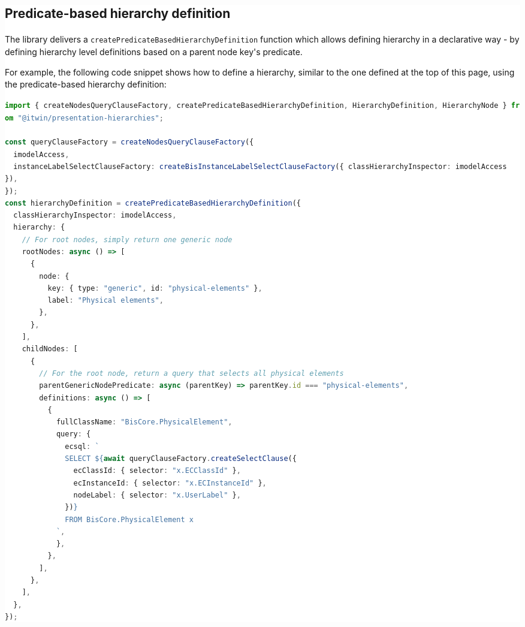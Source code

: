 

## Predicate-based hierarchy definition

The library delivers a `createPredicateBasedHierarchyDefinition` function which allows defining hierarchy in a declarative way - by defining hierarchy level definitions based on a parent node key's predicate.

For example, the following code snippet shows how to define a hierarchy, similar to the one defined at the top of this page, using the predicate-based hierarchy definition:




```ts
import { createNodesQueryClauseFactory, createPredicateBasedHierarchyDefinition, HierarchyDefinition, HierarchyNode } from "@itwin/presentation-hierarchies";

const queryClauseFactory = createNodesQueryClauseFactory({
  imodelAccess,
  instanceLabelSelectClauseFactory: createBisInstanceLabelSelectClauseFactory({ classHierarchyInspector: imodelAccess }),
});
const hierarchyDefinition = createPredicateBasedHierarchyDefinition({
  classHierarchyInspector: imodelAccess,
  hierarchy: {
    // For root nodes, simply return one generic node
    rootNodes: async () => [
      {
        node: {
          key: { type: "generic", id: "physical-elements" },
          label: "Physical elements",
        },
      },
    ],
    childNodes: [
      {
        // For the root node, return a query that selects all physical elements
        parentGenericNodePredicate: async (parentKey) => parentKey.id === "physical-elements",
        definitions: async () => [
          {
            fullClassName: "BisCore.PhysicalElement",
            query: {
              ecsql: `
              SELECT ${await queryClauseFactory.createSelectClause({
                ecClassId: { selector: "x.ECClassId" },
                ecInstanceId: { selector: "x.ECInstanceId" },
                nodeLabel: { selector: "x.UserLabel" },
              })}
              FROM BisCore.PhysicalElement x
            `,
            },
          },
        ],
      },
    ],
  },
});
```


